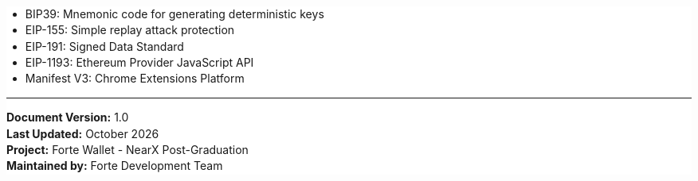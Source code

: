 - BIP39: Mnemonic code for generating deterministic keys
- EIP-155: Simple replay attack protection
- EIP-191: Signed Data Standard
- EIP-1193: Ethereum Provider JavaScript API
- Manifest V3: Chrome Extensions Platform

---

**Document Version:** 1.0  
**Last Updated:** October 2026  
**Project:** Forte Wallet - NearX Post-Graduation  
**Maintained by:** Forte Development Team


